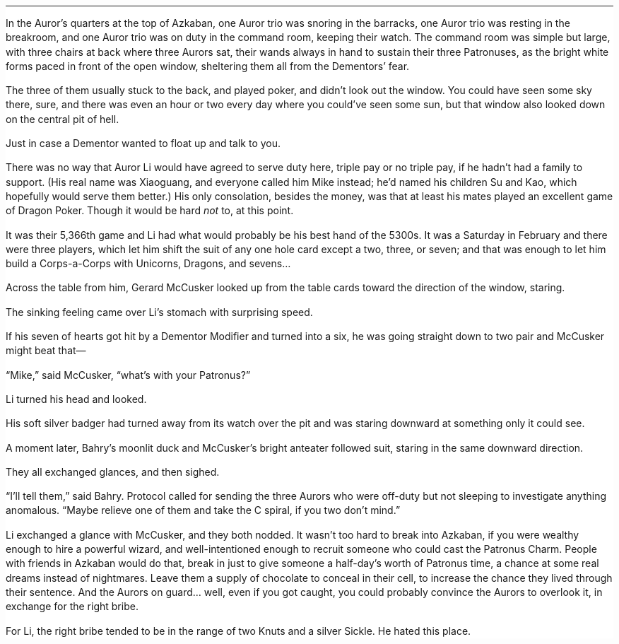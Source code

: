 * * * * *

In the Auror’s quarters at the top of Azkaban, one Auror trio was snoring in the barracks, one Auror trio was resting in the breakroom, and one Auror trio was on duty in the command room, keeping their watch. The command room was simple but large, with three chairs at back where three Aurors sat, their wands always in hand to sustain their three Patronuses, as the bright white forms paced in front of the open window, sheltering them all from the Dementors’ fear.

The three of them usually stuck to the back, and played poker, and didn’t look out the window. You could have seen some sky there, sure, and there was even an hour or two every day where you could’ve seen some sun, but that window also looked down on the central pit of hell.

Just in case a Dementor wanted to float up and talk to you.

There was no way that Auror Li would have agreed to serve duty here, triple pay or no triple pay, if he hadn’t had a family to support. (His real name was Xiaoguang, and everyone called him Mike instead; he’d named his children Su and Kao, which hopefully would serve them better.) His only consolation, besides the money, was that at least his mates played an excellent game of Dragon Poker. Though it would be hard *not* to, at this point.

It was their 5,366th game and Li had what would probably be his best hand of the 5300s. It was a Saturday in February and there were three players, which let him shift the suit of any one hole card except a two, three, or seven; and that was enough to let him build a Corps-a-Corps with Unicorns, Dragons, and sevens…

Across the table from him, Gerard McCusker looked up from the table cards toward the direction of the window, staring.

The sinking feeling came over Li’s stomach with surprising speed.

If his seven of hearts got hit by a Dementor Modifier and turned into a six, he was going straight down to two pair and McCusker might beat that—

“Mike,” said McCusker, “what’s with your Patronus?”

Li turned his head and looked.

His soft silver badger had turned away from its watch over the pit and was staring downward at something only it could see.

A moment later, Bahry’s moonlit duck and McCusker’s bright anteater followed suit, staring in the same downward direction.

They all exchanged glances, and then sighed.

“I’ll tell them,” said Bahry. Protocol called for sending the three Aurors who were off-duty but not sleeping to investigate anything anomalous. “Maybe relieve one of them and take the C spiral, if you two don’t mind.”

Li exchanged a glance with McCusker, and they both nodded. It wasn’t too hard to break into Azkaban, if you were wealthy enough to hire a powerful wizard, and well-intentioned enough to recruit someone who could cast the Patronus Charm. People with friends in Azkaban would do that, break in just to give someone a half-day’s worth of Patronus time, a chance at some real dreams instead of nightmares. Leave them a supply of chocolate to conceal in their cell, to increase the chance they lived through their sentence. And the Aurors on guard… well, even if you got caught, you could probably convince the Aurors to overlook it, in exchange for the right bribe.

For Li, the right bribe tended to be in the range of two Knuts and a silver Sickle. He hated this place.
